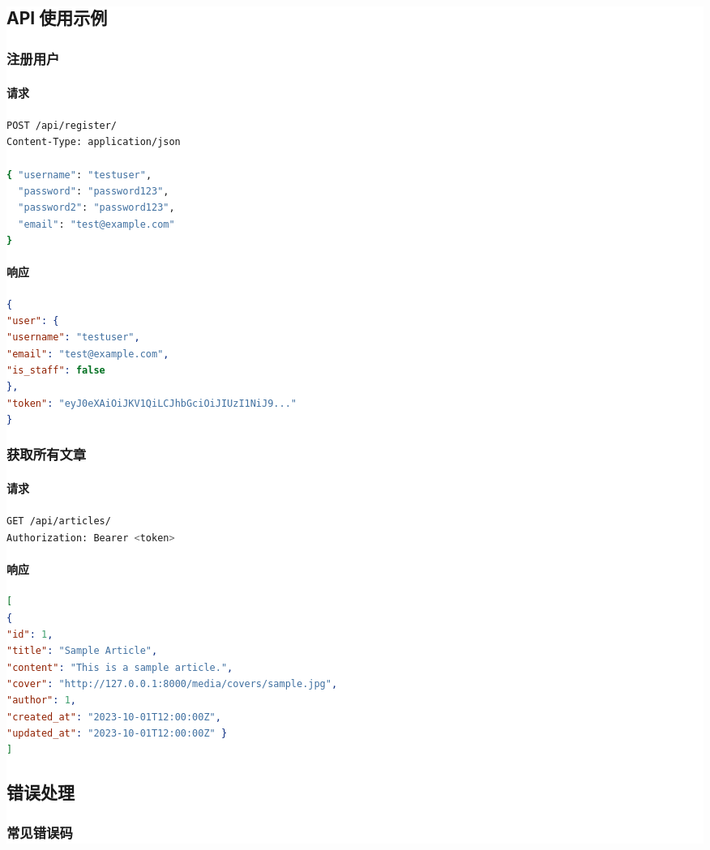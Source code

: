 ## API 使用示例

### 注册用户
#### 请求
```bash
POST /api/register/ 
Content-Type: application/json

{ "username": "testuser", 
  "password": "password123", 
  "password2": "password123", 
  "email": "test@example.com" 
}
```
#### 响应
```json
{ 
"user": { 
"username": "testuser", 
"email": "test@example.com", 
"is_staff": false 
}, 
"token": "eyJ0eXAiOiJKV1QiLCJhbGciOiJIUzI1NiJ9..." 
}
```
### 获取所有文章
#### 请求
```bash
GET /api/articles/
Authorization: Bearer <token>
```
#### 响应
```json
[
{ 
"id": 1, 
"title": "Sample Article", 
"content": "This is a sample article.", 
"cover": "http://127.0.0.1:8000/media/covers/sample.jpg", 
"author": 1, 
"created_at": "2023-10-01T12:00:00Z", 
"updated_at": "2023-10-01T12:00:00Z" }
]
```
## 错误处理

### 常见错误码
